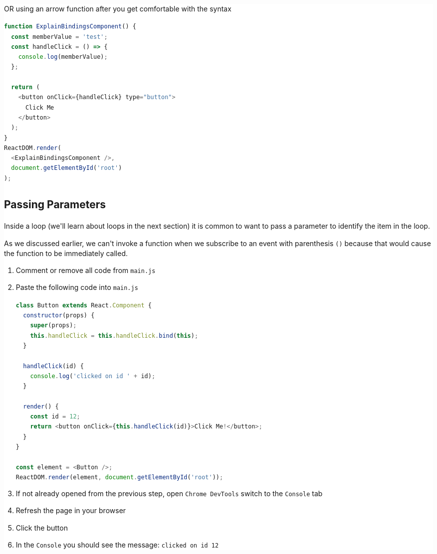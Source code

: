   OR using an arrow function after you get comfortable with the syntax

  ```js
  function ExplainBindingsComponent() {
    const memberValue = 'test';
    const handleClick = () => {
      console.log(memberValue);
    };

    return (
      <button onClick={handleClick} type="button">
        Click Me
      </button>
    );
  }
  ReactDOM.render(
    <ExplainBindingsComponent />,
    document.getElementById('root')
  );
  ```

## Passing Parameters

Inside a loop (we'll learn about loops in the next section) it is common to want to pass a parameter to identify the item in the loop.

As we discussed earlier, we can't invoke a function when we subscribe to an event with parenthesis `()` because that would cause the function to be immediately called.

1. Comment or remove all code from `main.js`
2. Paste the following code into `main.js`

   ```js
   class Button extends React.Component {
     constructor(props) {
       super(props);
       this.handleClick = this.handleClick.bind(this);
     }

     handleClick(id) {
       console.log('clicked on id ' + id);
     }

     render() {
       const id = 12;
       return <button onClick={this.handleClick(id)}>Click Me!</button>;
     }
   }

   const element = <Button />;
   ReactDOM.render(element, document.getElementById('root'));
   ```

3. If not already opened from the previous step, open `Chrome DevTools` switch to the `Console` tab
4. Refresh the page in your browser
5. Click the button
6. In the `Console` you should see the message: `clicked on id 12`
